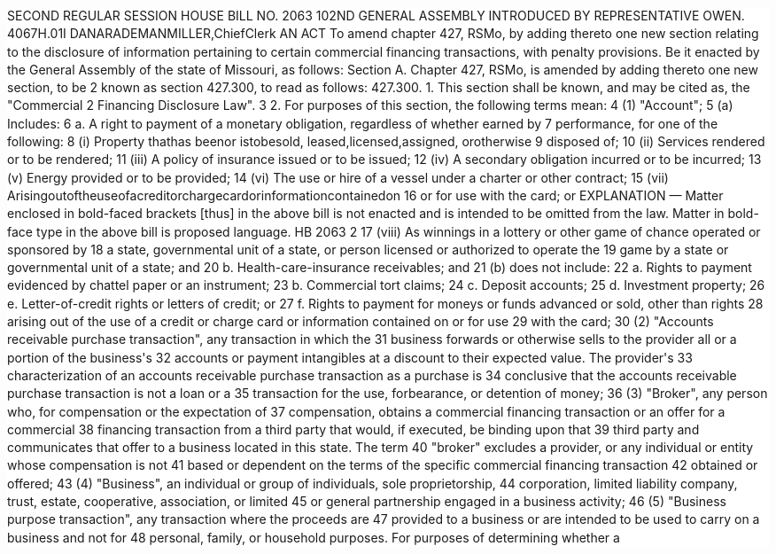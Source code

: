 SECOND REGULAR SESSION
HOUSE BILL NO. 2063
102ND GENERAL ASSEMBLY
INTRODUCED BY REPRESENTATIVE OWEN.
4067H.01I DANARADEMANMILLER,ChiefClerk
AN ACT
To amend chapter 427, RSMo, by adding thereto one new section relating to the disclosure of
information pertaining to certain commercial financing transactions, with penalty
provisions.
Be it enacted by the General Assembly of the state of Missouri, as follows:
Section A. Chapter 427, RSMo, is amended by adding thereto one new section, to be
2 known as section 427.300, to read as follows:
427.300. 1. This section shall be known, and may be cited as, the "Commercial
2 Financing Disclosure Law".
3 2. For purposes of this section, the following terms mean:
4 (1) "Account";
5 (a) Includes:
6 a. A right to payment of a monetary obligation, regardless of whether earned by
7 performance, for one of the following:
8 (i) Property thathas beenor istobesold, leased,licensed,assigned, orotherwise
9 disposed of;
10 (ii) Services rendered or to be rendered;
11 (iii) A policy of insurance issued or to be issued;
12 (iv) A secondary obligation incurred or to be incurred;
13 (v) Energy provided or to be provided;
14 (vi) The use or hire of a vessel under a charter or other contract;
15 (vii) Arisingoutoftheuseofacreditorchargecardorinformationcontainedon
16 or for use with the card; or
EXPLANATION — Matter enclosed in bold-faced brackets [thus] in the above bill is not enacted and is
intended to be omitted from the law. Matter in bold-face type in the above bill is proposed language.
HB 2063 2
17 (viii) As winnings in a lottery or other game of chance operated or sponsored by
18 a state, governmental unit of a state, or person licensed or authorized to operate the
19 game by a state or governmental unit of a state; and
20 b. Health-care-insurance receivables; and
21 (b) does not include:
22 a. Rights to payment evidenced by chattel paper or an instrument;
23 b. Commercial tort claims;
24 c. Deposit accounts;
25 d. Investment property;
26 e. Letter-of-credit rights or letters of credit; or
27 f. Rights to payment for moneys or funds advanced or sold, other than rights
28 arising out of the use of a credit or charge card or information contained on or for use
29 with the card;
30 (2) "Accounts receivable purchase transaction", any transaction in which the
31 business forwards or otherwise sells to the provider all or a portion of the business's
32 accounts or payment intangibles at a discount to their expected value. The provider's
33 characterization of an accounts receivable purchase transaction as a purchase is
34 conclusive that the accounts receivable purchase transaction is not a loan or a
35 transaction for the use, forbearance, or detention of money;
36 (3) "Broker", any person who, for compensation or the expectation of
37 compensation, obtains a commercial financing transaction or an offer for a commercial
38 financing transaction from a third party that would, if executed, be binding upon that
39 third party and communicates that offer to a business located in this state. The term
40 "broker" excludes a provider, or any individual or entity whose compensation is not
41 based or dependent on the terms of the specific commercial financing transaction
42 obtained or offered;
43 (4) "Business", an individual or group of individuals, sole proprietorship,
44 corporation, limited liability company, trust, estate, cooperative, association, or limited
45 or general partnership engaged in a business activity;
46 (5) "Business purpose transaction", any transaction where the proceeds are
47 provided to a business or are intended to be used to carry on a business and not for
48 personal, family, or household purposes. For purposes of determining whether a